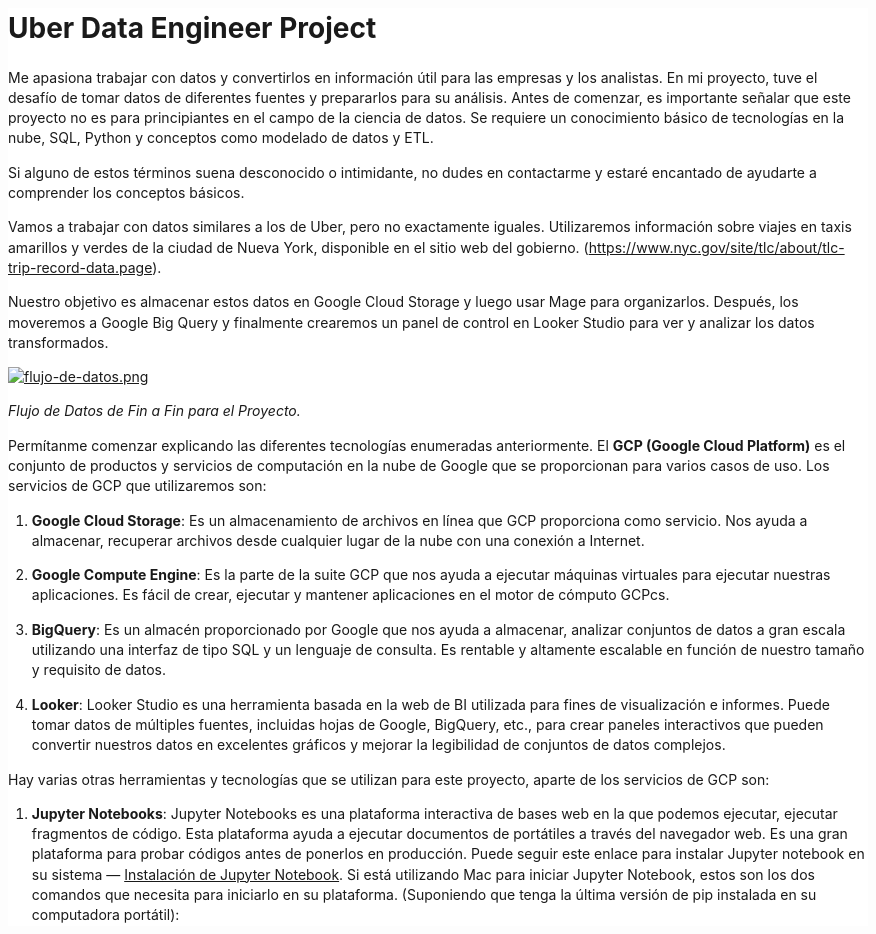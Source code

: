 
# Uber Data Engineer Project


Me apasiona trabajar con datos y convertirlos en información útil para las empresas y los analistas. En mi proyecto, tuve el desafío de tomar datos de diferentes fuentes y prepararlos para su análisis. Antes de comenzar, es importante señalar que este proyecto no es para principiantes en el campo de la ciencia de datos. Se requiere un conocimiento básico de tecnologías en la nube, SQL, Python y conceptos como modelado de datos y ETL.

Si alguno de estos términos suena desconocido o intimidante, no dudes en contactarme y estaré encantado de ayudarte a comprender los conceptos básicos.

Vamos a trabajar con datos similares a los de Uber, pero no exactamente iguales. Utilizaremos información sobre viajes en taxis amarillos y verdes de la ciudad de Nueva York, disponible en el sitio web del gobierno. (https://www.nyc.gov/site/tlc/about/tlc-trip-record-data.page).
 
Nuestro objetivo es almacenar estos datos en Google Cloud Storage y luego usar Mage para organizarlos. Después, los moveremos a Google Big Query y finalmente crearemos un panel de control en Looker Studio para ver y analizar los datos transformados.

[![flujo-de-datos.png](https://i.postimg.cc/1zWSzYHZ/flujo-de-datos.png)](https://postimg.cc/PL893y96)

*Flujo de Datos de Fin a Fin para el Proyecto.*


Permítanme comenzar explicando las diferentes tecnologías enumeradas anteriormente. 
El **GCP (Google Cloud Platform)** es el conjunto de productos y servicios de computación en la nube de Google que se proporcionan para varios casos de uso. Los servicios de GCP que utilizaremos son:
1.	**Google Cloud Storage**: Es un almacenamiento de archivos en línea que GCP proporciona como servicio. Nos ayuda a almacenar, recuperar archivos desde cualquier lugar de la nube con una conexión a Internet.
2.	**Google Compute Engine**: Es la parte de la suite GCP que nos ayuda a ejecutar máquinas virtuales para ejecutar nuestras aplicaciones. Es fácil de crear, ejecutar y mantener aplicaciones en el motor de cómputo GCPcs.
3.	**BigQuery**: Es un almacén proporcionado por Google que nos ayuda a almacenar, analizar conjuntos de datos a gran escala utilizando una interfaz de tipo SQL y un lenguaje de consulta. Es rentable y altamente escalable en función de nuestro tamaño y requisito de datos.

4.	**Looker**: Looker Studio es una herramienta basada en la web de BI utilizada para fines de visualización e informes. Puede tomar datos de múltiples fuentes, incluidas hojas de Google, BigQuery, etc., para crear paneles interactivos que pueden convertir nuestros datos en excelentes gráficos y mejorar la legibilidad de conjuntos de datos complejos. 
                                                            
Hay varias otras herramientas y tecnologías que se utilizan para este proyecto, aparte de los servicios de GCP son:


1.	**Jupyter Notebooks**: Jupyter Notebooks es una plataforma interactiva de bases web en la que podemos ejecutar, ejecutar fragmentos de código. Esta plataforma ayuda a ejecutar documentos de portátiles a través del navegador web. Es una gran plataforma para probar códigos antes de ponerlos en producción.
Puede seguir este enlace para instalar Jupyter notebook en su sistema — [Instalación de Jupyter Notebook](https://jupyter.org/install). Si está utilizando Mac para iniciar Jupyter Notebook, estos son los dos comandos que necesita para iniciarlo en su plataforma. (Suponiendo que tenga la última versión de pip instalada en su computadora portátil):
